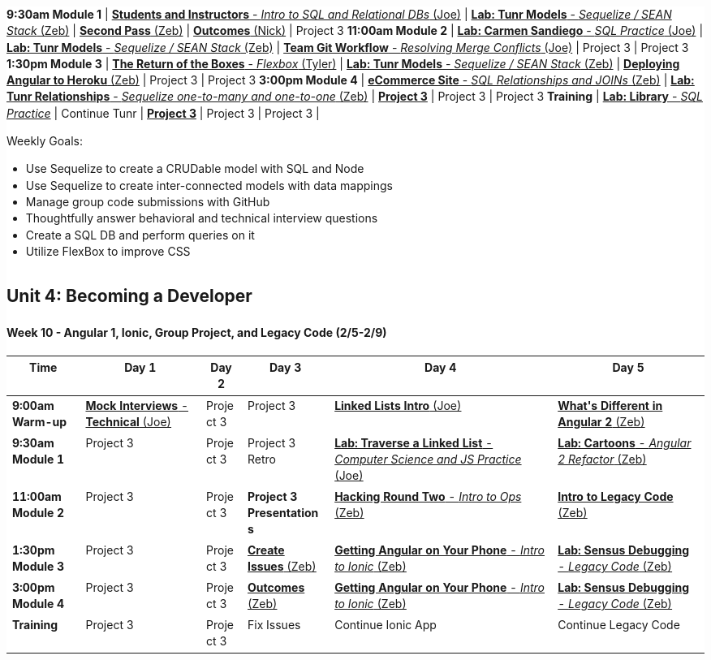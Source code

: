 **9:30am Module 1** | [**Students and Instructors** - *Intro to SQL and Relational DBs* (Joe)][8-5B] | [**Lab: Tunr Models** - *Sequelize / SEAN Stack* (Zeb)][9-1B] | [**Second Pass** (Zeb)][9-2B] | [**Outcomes** (Nick)][9-3B] | Project 3
 **11:00am Module 2** | [**Lab: Carmen Sandiego** - *SQL Practice* (Joe)][8-5C] | [**Lab: Tunr Models** - *Sequelize / SEAN Stack* (Zeb)][9-1C] | [**Team Git Workflow** - *Resolving Merge Conflicts* (Joe)][9-3C] | Project 3 | Project 3
**1:30pm Module 3** | [**The Return of the Boxes** - *Flexbox* (Tyler)][8-4B] | [**Lab: Tunr Models** - *Sequelize / SEAN Stack* (Zeb)][9-1D] | [**Deploying Angular to Heroku** (Zeb)][9-3G] | Project 3 | Project 3
**3:00pm Module 4** | [**eCommerce Site** - *SQL Relationships and JOINs* (Zeb)][8-5E] | [**Lab: Tunr Relationships** - *Sequelize one-to-many and one-to-one* (Zeb)][9-1E] | [**Project 3**][9-3F] | Project 3 | Project 3
**Training** | [**Lab: Library** - *SQL Practice*][8-5F] | Continue Tunr | [**Project 3**][9-3F] | Project 3 | Project 3 | 

Weekly Goals:
- Use Sequelize to create a CRUDable model with SQL and Node
- Use Sequelize to create inter-connected models with data mappings
- Manage group code submissions with GitHub
- Thoughtfully answer behavioral and technical interview questions
- Create a SQL DB and perform queries on it
- Utilize FlexBox to improve CSS

[9-1A]: https://github.com/den-materials/sequelize_intro "Intro to Sequelize"
[9-1B]: https://github.com/den-materials/modeling-tunr "Sequelize Modeling Lab"
[9-1C]: https://github.com/den-materials/modeling-tunr "Sequelize Modeling Lab"
[9-1D]: https://github.com/den-materials/modeling-tunr "Sequelize Modeling Lab"
[9-1E]: https://github.com/den-materials/tunr-relationships "More Tunr"

[9-2A]: https://github.com/den-materials/questions-in-a-hat/blob/master/week-09.md "Questions in a Hat"
[9-2B]: https://github.com/den-wdi-3/week9_secondPass "Second Pass"
[9-2C]: https://github.com/den-materials/intro-to-ops "Dev Ops Intro"
[9-2D]: https://github.com/den-materials/intro-ionic "Intro to Ionic"

[9-3A]: https://github.com/den-materials/behavioral-interview-warmup "Behavioral Interview"
[9-3B]: https://github.com/den-materials/outcomes-resources "Outcomes"
[9-3C]: https://github.com/den-materials/github-collaboration "Team Git Workflow"
[9-3D]: https://github.com/den-materials/linked-lists "Linked Lists"
[9-3E]: https://github.com/den-materials/linked-lists "Linked Lists"
[9-3F]: https://github.com/den-materials/project-03 "Project 3"
[9-3G]: https://github.com/den-materials/angular-and-heroku "Angular and Heroku"

[9-4A]: https://github.com/den-materials/troubleshooting-interview "Interview Prep"

[9-5A]: https://github.com/den-materials/mock-technical-interview "Interview Prep"
[9-5B]: https://github.com/den-materials/outcomes-resources "Outcomes"
[9-5F]: https://github.com/den-materials/boomtown-project "Boomtown Work"

## Unit 4: Becoming a Developer

#### Week 10 - Angular 1, Ionic, Group Project, and Legacy Code (2/5-2/9)

Time | Day 1                           | Day 2                                               | Day 3                                              | Day 4                                     | Day 5
----- | --------------------------------      | -------------------------------------               | ------------------------------------               | ----------------------------------------  | -----------------------------------
**9:00am Warm-up** | [**Mock Interviews** - **Technical** (Joe)][9-5A] | Project 3 | Project 3 | [**Linked Lists Intro** (Joe)][9-3D] | [**What's Different in Angular 2** (Zeb)][10-5A]
**9:30am Module 1** | Project 3 | Project 3 | Project 3 Retro | [**Lab: Traverse a Linked List** - *Computer Science and JS Practice* (Joe)][9-3E] | [**Lab: Cartoons** - *Angular 2 Refactor* (Zeb)][10-5B]
**11:00am Module 2** | Project 3 | Project 3 | **Project 3 Presentations** | [**Hacking Round Two** - *Intro to Ops* (Zeb)][9-2C] | [**Intro to Legacy Code** (Zeb)][10-5C]
**1:30pm Module 3** | Project 3 | Project 3 | [**Create Issues** (Zeb)][10-4E] | [**Getting Angular on Your Phone** - *Intro to Ionic* (Zeb)][9-2D] | [**Lab: Sensus Debugging** - *Legacy Code* (Zeb)][10-5D]
**3:00pm Module 4** | Project 3 | Project 3 | [**Outcomes** (Zeb)][9-5B] | [**Getting Angular on Your Phone** - *Intro to Ionic* (Zeb)][9-2D] | [**Lab: Sensus Debugging** - *Legacy Code* (Zeb)][10-5E]
**Training** | Project 3 | Project 3 | Fix Issues | Continue Ionic App | Continue Legacy Code

[10-1A]: https://www.codewars.com "CodeWars"


[1-1A]: https://github.com/den-materials/icebreakers "Icebreakers"
[1-1B]: https://github.com/den-materials/orientation "Orientation"
[1-1C]: https://github.com/den-materials/how-the-internet-works "How the Internet Works"
[1-1D]: https://github.com/den-materials/terminal-basics-navigating-the-filesystem/ "Navigating the file system"
[1-1E]: https://github.com/den-materials/shared_modules/tree/master/assessments/27-28/day-01 "Diagnostic"
[1-1F]: https://github.com/den-materials/command-line-lab/ "Lab: Command Line"
[1-2A]: https://github.com/den-materials/css-selector-basics "CSS Selector Basics"
[1-2B]: https://github.com/den-materials/css-box-model-and-positioning "Box Model and Positioning"
[1-2C]: https://github.com/den-materials/mockup-to-site-lab "Mockup to HTML/CSS Lab"
[1-2D]: https://github.com/den-materials/git-and-github "Git and GitHub"
[1-2E]: https://github.com/den-materials/design-and-css-challenge-lab "Design and CSS Challenge Lab"
[1-3A]: # "Floats and Clears"
[1-3B]: https://github.com/den-materials/js-data-types "Data types, Variables and Arrays"
[1-3C]: https://github.com/den-materials/js-objects "JavaScript Objects"
[1-3D]: https://github.com/den-materials/outcomes-resources "Outcomes"
[1-3E]: https://github.com/den-materials/chrome-dev-tools "Chrome Dev Tools"
[1-3F]: https://github.com/den-materials/build-a-website "Lab: Build a website"
[1-4A]: https://github.com/den-materials/kyrel "Kyrel 1"
[1-4B]: https://github.com/den-materials/js-functions-and-scope "Functions and Scope"
[1-4C]: https://github.com/den-materials/js-functions-lab "Lab: JavaScript functions"
[1-4D]: https://github.com/den-materials/dom-manipulation-and-events "DOM Manipulation & Events"
[1-4E]: https://github.com/den-materials/dom-manipulation-lotr-lab "Lab: DOM Manipulation LoTR"
[1-5A]: https://github.com/den-materials/kyrel/blob/master/challenges/day2.md "Kyrel 2"
[1-5B]: https://github.com/den-materials/questions-in-a-hat/blob/master/week-01.md "questions in a hat"
[1-5C]: https://github.com/den-materials/control-flow "Mastering Control Flow"
[1-5D]: https://github.com/den-materials/css-responsive-design-and-flexbox "Grid System & Media Queries"
[1-5E]: https://github.com/den-materials/week-1-assessment "Pixel Perfect Recreation"
[2-1A]: https://github.com/den-materials/es6 "ES6 Intro"
[2-1B]: https://github.com/den-materials/whiteboarding-101 "Whiteboarding 101"
[2-1C]: https://github.com/den-materials/logic-lab "Computational Thinking Lab"
[2-1D]: https://github.com/den-materials/js-callbacks-iterators "Callbacks & Iterators"
[2-1E]: https://github.com/den-materials/js-building-iterators-lab "Callbacks & Iterators Lab"
[2-1F]: https://google.github.io/styleguide/htmlcssguide.xml "Google Style Guide"
[2-1G]: https://github.com/airbnb/javascript/tree/es5-deprecated/es5 "AirBNB Style Guide"
[2-2A]: https://github.com/den-materials/practice_problems/blob/master/1_egg_and_polygon.md "Whiteboarding 1"
[2-2B]: https://github.com/den-materials/intro-jquery "Intro to jQuery"
[2-2C]: https://github.com/den-materials/jquery-and-browser-storage "jQuery and Browser Storage"
[2-2D]: https://github.com/den-materials/html-forms "HTML Forms"
[2-2E]: https://github.com/den-materials/css-html-forms-lab "CSS for HTML Forms Lab"
[2-3A]: https://github.com/den-materials/git-branching-and-pages "Git Branching and gh-pages"
[2-3B]: https://github.com/den-materials/intermediate-jquery "Intermediate jQuery"
[2-3C]: https://github.com/den-materials/jquery-selector-lab "jQuery Selector Lab"
[2-3D]: https://github.com/den-materials/css-animations "CSS Transitions & Animations"
[2-3E]: https://github.com/den-materials/tic-tac-toe "Tic Tac Toe"
[2-3F]: https://www.youtube.com/watch?v=SS-9y0H3Si8 "OOP Prep"
[2-4A]: https://teamtreehouse.com/community/pure-javascript-vs-jquery-2 "Native JS vs jQuery Choice"
[2-4B]: https://gist.github.com/liamcurry/2597326 "Native JS vs jQuery Code"
[2-4C]: https://github.com/den-materials/js-oop-flower-power "Flower Power OOP Lab"
[2-4D]: https://github.com/den-materials/oop-concepts "OOP Concepts"
[2-4E]: https://github.com/den-materials/oop-concepts "OOP Refactor"
[2-4F]: https://github.com/den-materials/outcomes-resources "Outcomes"
[2-4G]: https://github.com/den-materials/assessment-2 "Lab: Racer Game"
[2-5A]: https://github.com/den-materials/developer-resources "Dev Resources"
[2-5B]: https://github.com/den-materials/questions-in-a-hat/blob/master/week-02.md "Questions in a Hat"
[2-5C]: https://github.com/den-wdi-4/week2_secondPass "Second Pass"
[2-5D]: https://github.com/den-materials/wdi5_w2_secondPassLab "Christmas Colors Lab"
[2-5E]: https://github.com/den-materials/wireframes "Wireframes"
[2-5F]: https://www.codewars.com/dashboard "Code Wars"
[2-5G]: https://github.com/den-materials/project-1 "Project 1"
[3-1A]: https://github.com/den-materials/software-development-best-practices "Agile development and user stories"
[3-1B]: https://github.com/den-materials/agile-lab "Agile Lab"
[3-1C]: https://github.com/den-materials/project-1 "Project 1 Specs"
[3-2A]: https://github.com/den-materials/binary-search "Binary Search"
[3-2B]: https://github.com/den-materials/outcomes-resources "Outcomes"
[3-3A]: https://github.com/den-materials/stacks-and-queues "Stacks and Queues"
[3-5D]: https://github.com/den-materials/create-an-issue-project1 "Create an Issue"
[4-1B]: https://github.com/den-materials/api-intro "API, JSON, and Postman"
[4-1C]: https://github.com/den-materials/js-ajax-lesson "AJAX Intro"
[4-1D]: https://github.com/den-materials/js-ajax-lab "JS AJAX Lab"
[4-1E]: https://github.com/den-materials/api-practice/blob/master/exercise-1.md "API Practice"
[4-2A]: https://github.com/den-materials/api-practice/blob/master/shakeitspear-lab.md "Shakeitspeare"
[4-2B]: https://github.com/den-materials/forms-and-ajax-lab "Connecting Forms to APIs"
[4-2C]: https://github.com/den-materials/nodejs "Intro to Node.js"
[4-2D]: https://github.com/den-materials/node-cli-weather "Intro Node Lab"
[4-2E]: https://github.com/den-materials/requesting-with-node "Requesting with Node"
[4-3A]: https://github.com/den-materials/mini-tShoot "Dev Tools and Troubleshooting"
[4-3B]: https://github.com/den-materials/express "Intro to Express.js"
[4-3C]: https://github.com/den-materials/express-routing-lesson "Building Express Routes part 1"
[4-3D]: https://github.com/den-materials/express-routing-lab "Building Express Routes part 2"
[4-3E]: https://github.com/den-materials/more-express-routes "More Express Routes"
[4-4A]: https://github.com/den-materials/intro-ejs "EJS Intro"
[4-4B]: https://github.com/den-materials/mongo-intro "Intro to Mongo"
[4-4C]: https://github.com/den-materials/mongo-cli "Mongo Lab"
[4-4D]: https://github.com/den-materials/intro-mongoose "Mongo-backed models with Mongoose"
[4-5A]: https://github.com/den-materials/mongo-structured-data "Data Organization in Mongo"
[4-5B]: https://github.com/den-materials/express-views-lesson "Views in Express Lesson"
[4-5C]: https://github.com/den-materials/express-views-lab "Views in Express Lab"
[4-5D]: https://github.com/den-materials/outcomes-resources "Outcomes"
[4-5E]: https://github.com/den-materials/test-driven-todo-api "Todo Lab"
[4-5F]: https://github.com/den-materials/api-lightning-talk "During Break Stuff"
[5-2A]: https://github.com/den-materials/questions-in-a-hat/blob/master/week-04.md "Questions in a Hat"
[5-2B]: https://github.com/den-materials/mongoose-books-app "Full Stack JavaScript Lab"
[5-2C]: https://github.com/den-materials/mongoose-books-app "Full Stack JavaScript Lab"
[5-2D]: https://github.com/den-materials/mongoose-books-app "Full Stack JavaScript Lab"
[5-2E]: https://github.com/den-materials/mvc-intro "MVC Intro"
[5-2F]: https://mochajs.org/ "Testing Reading and Quiz"
[5-3A]: https://github.com/den-wdi-6/unit2_week1_secondpass "Second Pass"
[5-3B]: https://github.com/den-materials/ux-crash-course "UX Crash Course"
[5-3C]: https://github.com/den-materials/tdd-and-mocha "Intro to TDD"
[5-3D]: https://github.com/den-materials/tdd-fibonacci "Testing Lab"
[5-3E]: https://github.com/den-materials/project-2 "Project 2"
[5-3F]: https://github.com/den-materials/express-personal-api "Personal API"
[5-4A]: https://www.codewars.com/ "CodeWars"
[5-4B]: https://github.com/den-materials/api-testing "Testing API Calls"
[5-4C]: https://github.com/den-materials/external-API-research "Research and Test External API Lab"
[5-4D]: https://github.com/den-materials/external-API-research "Research and Test External API Lab"
[5-4E]: https://github.com/den-materials/project-2-ideation "Project 2 Ideation / Wireframes"
[5-4F]: https://github.com/den-materials/project-2 "Project 2 Proposal"
[5-5A]: https://github.com/den-materials/outcomes-resources "Outcomes"
[5-5B]: https://github.com/den-materials/sass-intro-1/blob/master/sass.md "Sass"
[5-5C]: https://github.com/den-materials/bootstrap "Intro to Bootstrap"
[5-5D]: https://github.com/den-materials/questions-in-a-hat/blob/master/week-06.md "Questions in a Line"
[5-5E]: https://github.com/den-materials/mapping-wireframes "Map Wireframes to HTML/CSS Components for Project 2"
[6-1A]: https://github.com/den-materials/non-tech-lightning-talk "Non-Tech Lightning Talks"
[6-1B]: https://github.com/den-materials/mvc-folder-structure "MVC App Organization"
[6-1C]: https://github.com/den-materials/mvc-folder-structure "MVC App Organization"
[6-1D]: https://github.com/den-materials/tunely
[6-1E]: https://github.com/den-materials/tunely
[6-2A]: https://github.com/den-materials/non-tech-lightning-talk "Non-Tech Lightning Talks"
[6-2B]: https://github.com/den-materials/gulp "Gulp"
[6-2C]: https://github.com/den-materials/intro-auth "Security 101"
[6-2D]: https://github.com/den-materials/express-passport "Intro to Passport"
[6-2F]: https://github.com/den-materials/project-2 "MVP Of Project 2"
[6-3A]: https://github.com/den-materials/unit2_week2_secondpass "Second Pass"
[6-3B]: https://github.com/den-materials/outcomes-resources "Outcomes"
[6-3C]: # "Intro to Scoping"
[6-3D]: https://github.com/den-materials/project-2 "Project 2 Time"
[6-4A]: https://github.com/den-materials/fizzBuzz "FizzBuzz"
[7-2C]: https://github.com/den-materials/portfolio-starter-kit "Make a Portfolio!"
[7-2D]: https://github.com/den-materials/create-an-issue-project2 "Create Issues"
[7-3A]: https://github.com/den-materials/project-03 "Project 3"
[7-3B]: https://github.com/den-materials/es6-part2 "More ES6"
[7-3C]: https://github.com/den-materials/authentication-and-math "Auth Math"
[7-3D]: https://github.com/den-materials/angular/blob/master/lectures/01-angular-basics/01-intro.md "Intro to Angular" 
[7-3E]: https://github.com/den-materials/angular/blob/master/lectures/01-angular-basics/02-typescript.md "Intro to Typescript" 
[7-3F]: https://github.com/den-materials/angular/blob/master/lectures/01-angular-basics/02a-optional-more-typescript.md "Intro to Typescript"
[7-3G]: https://github.com/den-materials/angular/blob/master/lectures/01-angular-basics/03-angular-basics.md "Angular Basics"
[7-4A]: https://github.com/den-materials/angular/blob/master/lectures/01-angular-basics/04-angular-components.md "Angular Components"
[7-4B]: https://github.com/den-materials/angular/blob/master/lectures/01-angular-basics/05-angular-directives.md "Angular Directives"
[7-4C]: https://github.com/den-materials/angular/blob/master/lectures/01-angular-basics/06-summary.md "Summary"
[7-4D]: https://github.com/den-materials/angular/tree/master/projects/project-01-components "Components Project"
[7-4E]: https://github.com/den-materials/angular/tree/master/lectures/02-routing-apis "Day 2 Lessons"
[7-4F]: https://github.com/den-materials/death-square-routing "Routing Project"
[7-5A]: https://github.com/den-materials/project-03 "Project 3 Pitch"
[7-5B]: https://github.com/den-materials/angular/blob/master/lectures/02-routing-apis/08_what_is_an_api.md "What Is an API?"
[7-5C]: https://github.com/den-materials/death-square-api "API Project"
[7-5D]: https://github.com/den-materials/angular/blob/master/lectures/03-observables-tdd-universal/01-observables.md "HTTP/Observables"
[7-5E]: https://github.com/den-materials/angular/blob/master/lectures/03-observables-tdd-universal/01.5-observables-recap.md "HTTP/Observables"
[7-5F]: https://github.com/den-materials/death-square-observables "Observables Project"
[7-5G]: https://www.sitepoint.com/ultimate-angular-cli-reference/#runningyourunittests "Jasmine, Karma, and Angular"
[7-5H]: https://marcofranssen.nl/jasmine-vs-mocha/ "Jasmine vs Mocha"
[7-5I]: https://goo.gl/forms/4fxQee6ysrlLDl4j1 "Jasmine and ng test Quiz"
[7-5J]: https://github.com/den-materials/angular/blob/master/lectures/02-routing-apis/star_wars_api.md "Star Wars API"
[8-1A]: https://www.codewars.com "CodeWars"
[8-1B]: https://github.com/den-materials/angular/blob/master/lectures/03-observables-tdd-universal/02-jasmine-and-tdd.md "Jasmine and Angular"
[8-1C]: https://github.com/den-materials/death-square-testing "Testing Mini-Project"
[8-1D]: https://github.com/den-materials/angular/blob/master/lectures/03-observables-tdd-universal/03-service-workers.md "Service Workers"
[8-1E]: https://github.com/den-materials/death-square-service-workers "Service Workers Mini-Project"
[8-1F]: https://github.com/den-materials/angular/blob/master/lectures/03-observables-tdd-universal/04-angular-universal.md "Angular Universal"
[8-1G]: https://github.com/den-materials/angular/blob/master/lectures/04-recap/01-recap.md "Recap"
[8-1H]: https://github.com/den-materials/angular/blob/master/lectures/03-observables-tdd-universal/05-angular-packages.md "Angular Packages"
[8-2A]: https://github.com/den-materials/angular-vending-machine "Vending Machine"
[8-2B]: https://github.com/den-materials/questions-in-a-hat/blob/master/week-08.md "Questions in a Line"
[8-2C]: https://github.com/den-wdi-4/unit3_week1_secondpass "Second Pass"
[8-2D]: https://github.com/den-materials/angular/tree/master/lectures/05-existing-codebases "Day 5 Exercises"
[8-2E]: https://github.com/den-materials/angular/tree/master/lectures/05-existing-codebases "Day 5 Exercises"
[8-3A]: https://github.com/den-materials/angular/tree/master/lectures/05-existing-codebases "Day 5 Exercises"
[8-3B]: https://github.com/den-materials/angular/tree/master/lectures/05-existing-codebases "Day 5 Exercises"
[8-3C]: https://github.com/den-materials/angular/tree/master/lectures/05-existing-codebases "Day 5 Exercises"
[8-3D]: https://github.com/den-materials/angular/tree/master/lectures/05-existing-codebases "Day 5 Exercises"
[8-3E]: https://github.com/den-materials/angular/tree/master/lectures/05-existing-codebases/recap.md "Recap Exercise"
[8-3F]: https://github.com/den-materials/user-research-and-competitive-analysis "Competitive and User Research"
[8-3G]: https://github.com/den-materials/user-Research-lab "Competitive and User Research Interviews"
[8-4A]: https://github.com/den-materials/angular-tShoot "Angular Troubleshooting"
[8-4B]: https://github.com/den-materials/flexbox "Flexbox"
[8-4C]: https://github.com/den-materials/sassy-node "Sassy Node"
[8-4D]: https://github.com/den-materials/sketch-photoshop-basics "Sketch and Photoshop"
[8-4E]: https://github.com/den-materials/data-modeling "Relational Data Modeling"
[8-4F]: http://www.w3schools.com/sql/sql_intro.asp "SQL Reading Assignment 1"
[8-4G]: http://www.w3schools.com/sql/sql_syntax.asp "SQL Reading Assignment 2"
[8-4H]: http://databases.about.com/od/sql/a/sql.htm "SQL Reading Assignment 3"
[8-4I]: https://docs.google.com/forms/d/e/1FAIpQLSdLsCZLHYJ-ksAyjwdhcJ5t_xi41rUaW53ws8Z4YmnAKma7IA/viewform "Google Form"
[8-5A]: https://github.com/den-materials/roman_js "Roman Numerals"
[8-5B]: https://github.com/den-materials/sql-intro "Relational Databases & SQL"
[8-5C]: https://github.com/den-materials/sql-carmen-sandiego "SQL CRUD Lab"
[8-5D]: https://github.com/den-materials/portfolio-starter-kit "Outcomes"
[8-5E]: https://github.com/den-materials/joins-and-more "Joins and Advanced SQL"
[8-5F]: https://github.com/den-materials/library_sql "Joins Lab"
[8-5G]: https://github.com/den-materials/advanced-debugging "Advanced Debugging Lab"
[10-2A]: https://www.codewars.com "CodeWars"
[10-3A]: https://github.com/den-materials/landing-a-freelance-gig "Freelance Gig"
[10-4E]: https://github.com/den-materials/create-an-issue-project3 "Project 3 Issues"
[10-5A]: https://github.com/den-materials/angular-2-differences "Angular 2 What's Different?"
[10-5B]: https://github.com/den-materials/angular-2-refactor "Angular 2 Refactor Lab"
[10-5C]: https://github.com/den-materials/legacy-code-intro "Intro to Legacy Code"
[10-5D]: https://github.com/den-materials/legacy-code-denver "Legacy Code"
[10-5E]: https://github.com/den-materials/legacy-code-denver "Legacy Code"
[11-2A]: https://github.com/den-materials/gh-lab "Git Fork and Clone Workflow"
[11-2B]: https://github.com/den-materials/outcomes-resources "Outcomes"
[11-2C]: https://github.com/den-materials/react "React"
[11-2D]: https://github.com/den-materials/redux "Redux"
[11-2E]: https://facebook.github.io/react/tutorial/tutorial.html "React Lab"
[11-2F]: https://github.com/den-materials/react-todo-walkthrough-jquery "React TODO"
[11-3A]: https://www.codewars.com "CodeWars"
[11-3B]: https://github.com/den-materials/react-component-lifecycle
[11-3C]: https://github.com/den-materials/react-router-dentist-website
[11-4A]: https://www.codewars.com "CodeWars"
[11-4B]: https://github.com/den-materials/php-intro "PHP Intro"
[11-4C]: https://github.com/den-materials/php-exercises "PHP Intro Lab"
[11-4D]: https://github.com/den-materials/php-wordpress "PHP Wordpress"
[11-4E]: https://github.com/den-materials/wordpress-lab "PHP Wordpress Lab"
[11-4F]: https://github.com/den-materials/lighting-talks "Lightning Talks"
[11-5A]: https://github.com/den-materials/unit4_week1_secondpass "Second Pass"
[11-5B]: https://github.com/den-materials/php-crud "PHP CRUD"
[11-5C]: https://github.com/den-materials/php-crud "PHP CRUD Lab"
[11-5E]: https://github.com/den-materials/lighting-talks "Lightning Talk Prep"
[12-1C]: https://github.com/den-materials/lighting-talks "Lighting Talks"
[12-1D]: https://github.com/den-materials/project-4 "Project 4"